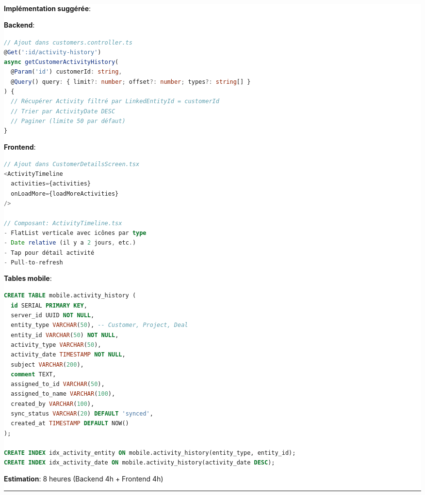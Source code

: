 **Implémentation suggérée**:

**Backend**:
```typescript
// Ajout dans customers.controller.ts
@Get(':id/activity-history')
async getCustomerActivityHistory(
  @Param('id') customerId: string,
  @Query() query: { limit?: number; offset?: number; types?: string[] }
) {
  // Récupérer Activity filtré par LinkedEntityId = customerId
  // Trier par ActivityDate DESC
  // Paginer (limite 50 par défaut)
}
```

**Frontend**:
```typescript
// Ajout dans CustomerDetailsScreen.tsx
<ActivityTimeline
  activities={activities}
  onLoadMore={loadMoreActivities}
/>

// Composant: ActivityTimeline.tsx
- FlatList verticale avec icônes par type
- Date relative (il y a 2 jours, etc.)
- Tap pour détail activité
- Pull-to-refresh
```

**Tables mobile**:
```sql
CREATE TABLE mobile.activity_history (
  id SERIAL PRIMARY KEY,
  server_id UUID NOT NULL,
  entity_type VARCHAR(50), -- Customer, Project, Deal
  entity_id VARCHAR(50) NOT NULL,
  activity_type VARCHAR(50),
  activity_date TIMESTAMP NOT NULL,
  subject VARCHAR(200),
  comment TEXT,
  assigned_to_id VARCHAR(50),
  assigned_to_name VARCHAR(100),
  created_by VARCHAR(100),
  sync_status VARCHAR(20) DEFAULT 'synced',
  created_at TIMESTAMP DEFAULT NOW()
);

CREATE INDEX idx_activity_entity ON mobile.activity_history(entity_type, entity_id);
CREATE INDEX idx_activity_date ON mobile.activity_history(activity_date DESC);
```

**Estimation**: 8 heures (Backend 4h + Frontend 4h)

---